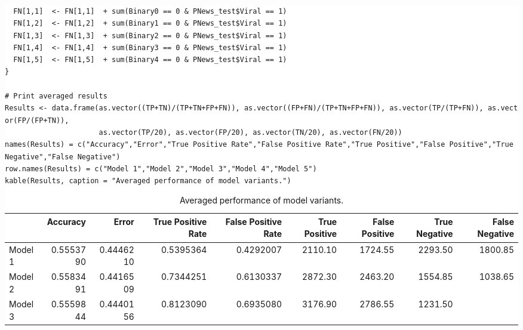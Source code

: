       FN[1,1]  <- FN[1,1]  + sum(Binary0 == 0 & PNews_test$Viral == 1)
      FN[1,2]  <- FN[1,2]  + sum(Binary1 == 0 & PNews_test$Viral == 1)
      FN[1,3]  <- FN[1,3]  + sum(Binary2 == 0 & PNews_test$Viral == 1)
      FN[1,4]  <- FN[1,4]  + sum(Binary3 == 0 & PNews_test$Viral == 1)
      FN[1,5]  <- FN[1,5]  + sum(Binary4 == 0 & PNews_test$Viral == 1)
    }

    # Print averaged results
    Results <- data.frame(as.vector((TP+TN)/(TP+TN+FP+FN)), as.vector((FP+FN)/(TP+TN+FP+FN)), as.vector(TP/(TP+FN)), as.vector(FP/(FP+TN)), 
                          as.vector(TP/20), as.vector(FP/20), as.vector(TN/20), as.vector(FN/20))
    names(Results) = c("Accuracy","Error","True Positive Rate","False Positive Rate","True Positive","False Positive","True Negative","False Negative")
    row.names(Results) = c("Model 1","Model 2","Model 3","Model 4","Model 5")
    kable(Results, caption = "Averaged performance of model variants.")

<table>
<caption>Averaged performance of model variants.</caption>
<thead>
<tr class="header">
<th></th>
<th align="right">Accuracy</th>
<th align="right">Error</th>
<th align="right">True Positive Rate</th>
<th align="right">False Positive Rate</th>
<th align="right">True Positive</th>
<th align="right">False Positive</th>
<th align="right">True Negative</th>
<th align="right">False Negative</th>
</tr>
</thead>
<tbody>
<tr class="odd">
<td>Model 1</td>
<td align="right">0.5553790</td>
<td align="right">0.4446210</td>
<td align="right">0.5395364</td>
<td align="right">0.4292007</td>
<td align="right">2110.10</td>
<td align="right">1724.55</td>
<td align="right">2293.50</td>
<td align="right">1800.85</td>
</tr>
<tr class="even">
<td>Model 2</td>
<td align="right">0.5583491</td>
<td align="right">0.4416509</td>
<td align="right">0.7344251</td>
<td align="right">0.6130337</td>
<td align="right">2872.30</td>
<td align="right">2463.20</td>
<td align="right">1554.85</td>
<td align="right">1038.65</td>
</tr>
<tr class="odd">
<td>Model 3</td>
<td align="right">0.5559844</td>
<td align="right">0.4440156</td>
<td align="right">0.8123090</td>
<td align="right">0.6935080</td>
<td align="right">3176.90</td>
<td align="right">2786.55</td>
<td align="right">1231.50</td>
